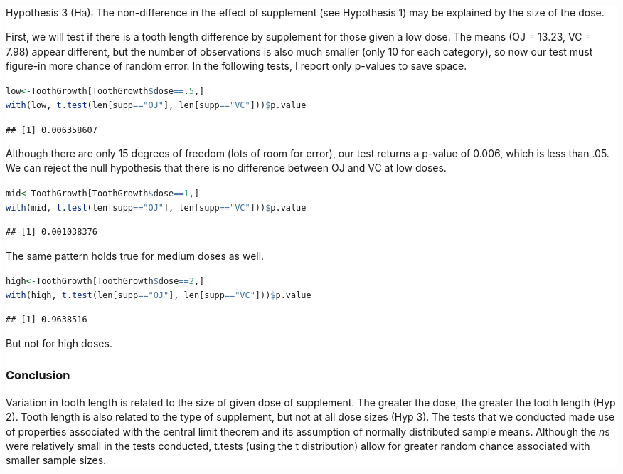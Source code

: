Hypothesis 3 (Ha): The non-difference in the effect of supplement (see Hypothesis 1) may be explained by the size of the dose. 

First, we will test if there is a tooth length difference by supplement for those given a low dose. The means (OJ = 13.23, VC = 7.98) appear different, but the number of observations is also much smaller (only 10 for each category), so now our test must figure-in more chance of random error. In the following tests, I report only p-values to save space. 


``` r
low<-ToothGrowth[ToothGrowth$dose==.5,]
with(low, t.test(len[supp=="OJ"], len[supp=="VC"]))$p.value
```

```
## [1] 0.006358607
```

Although there are only 15 degrees of freedom (lots of room for error), our test returns a p-value of 0.006, which is less than .05. We can reject the null hypothesis that there is no difference between OJ and VC at low doses. 


``` r
mid<-ToothGrowth[ToothGrowth$dose==1,]
with(mid, t.test(len[supp=="OJ"], len[supp=="VC"]))$p.value
```

```
## [1] 0.001038376
```

The same pattern holds true for medium doses as well.


``` r
high<-ToothGrowth[ToothGrowth$dose==2,]
with(high, t.test(len[supp=="OJ"], len[supp=="VC"]))$p.value
```

```
## [1] 0.9638516
```

But not for high doses. 

### Conclusion

Variation in tooth length is related to the size of given dose of supplement. The greater the dose, the greater the tooth length (Hyp 2). Tooth length is also related to the type of supplement, but not at all dose sizes (Hyp 3). The tests that we conducted made use of properties associated with the central limit theorem and its assumption of normally distributed sample means. Although the *n*s were relatively small in the tests conducted, t.tests (using the t distribution) allow for greater random chance associated with smaller sample sizes.   


